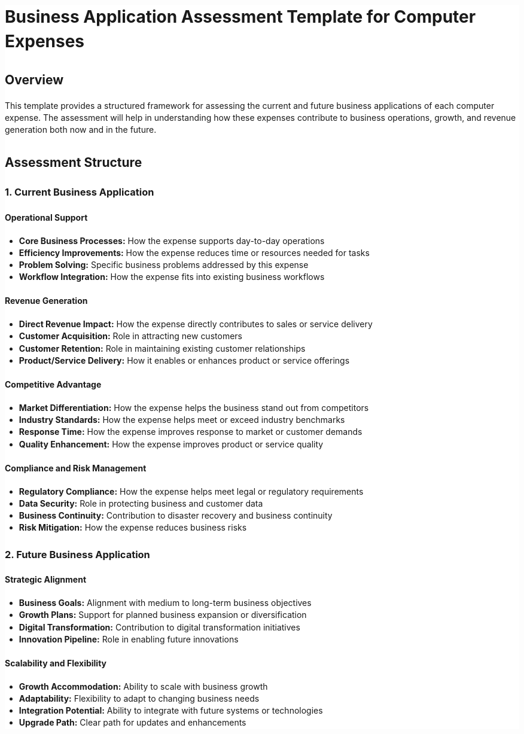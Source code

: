 # Business Application Assessment Template for Computer Expenses

## Overview
This template provides a structured framework for assessing the current and future business applications of each computer expense. The assessment will help in understanding how these expenses contribute to business operations, growth, and revenue generation both now and in the future.

## Assessment Structure

### 1. Current Business Application

#### Operational Support
- **Core Business Processes:** How the expense supports day-to-day operations
- **Efficiency Improvements:** How the expense reduces time or resources needed for tasks
- **Problem Solving:** Specific business problems addressed by this expense
- **Workflow Integration:** How the expense fits into existing business workflows

#### Revenue Generation
- **Direct Revenue Impact:** How the expense directly contributes to sales or service delivery
- **Customer Acquisition:** Role in attracting new customers
- **Customer Retention:** Role in maintaining existing customer relationships
- **Product/Service Delivery:** How it enables or enhances product or service offerings

#### Competitive Advantage
- **Market Differentiation:** How the expense helps the business stand out from competitors
- **Industry Standards:** How the expense helps meet or exceed industry benchmarks
- **Response Time:** How the expense improves response to market or customer demands
- **Quality Enhancement:** How the expense improves product or service quality

#### Compliance and Risk Management
- **Regulatory Compliance:** How the expense helps meet legal or regulatory requirements
- **Data Security:** Role in protecting business and customer data
- **Business Continuity:** Contribution to disaster recovery and business continuity
- **Risk Mitigation:** How the expense reduces business risks

### 2. Future Business Application

#### Strategic Alignment
- **Business Goals:** Alignment with medium to long-term business objectives
- **Growth Plans:** Support for planned business expansion or diversification
- **Digital Transformation:** Contribution to digital transformation initiatives
- **Innovation Pipeline:** Role in enabling future innovations

#### Scalability and Flexibility
- **Growth Accommodation:** Ability to scale with business growth
- **Adaptability:** Flexibility to adapt to changing business needs
- **Integration Potential:** Ability to integrate with future systems or technologies
- **Upgrade Path:** Clear path for updates and enhancements
